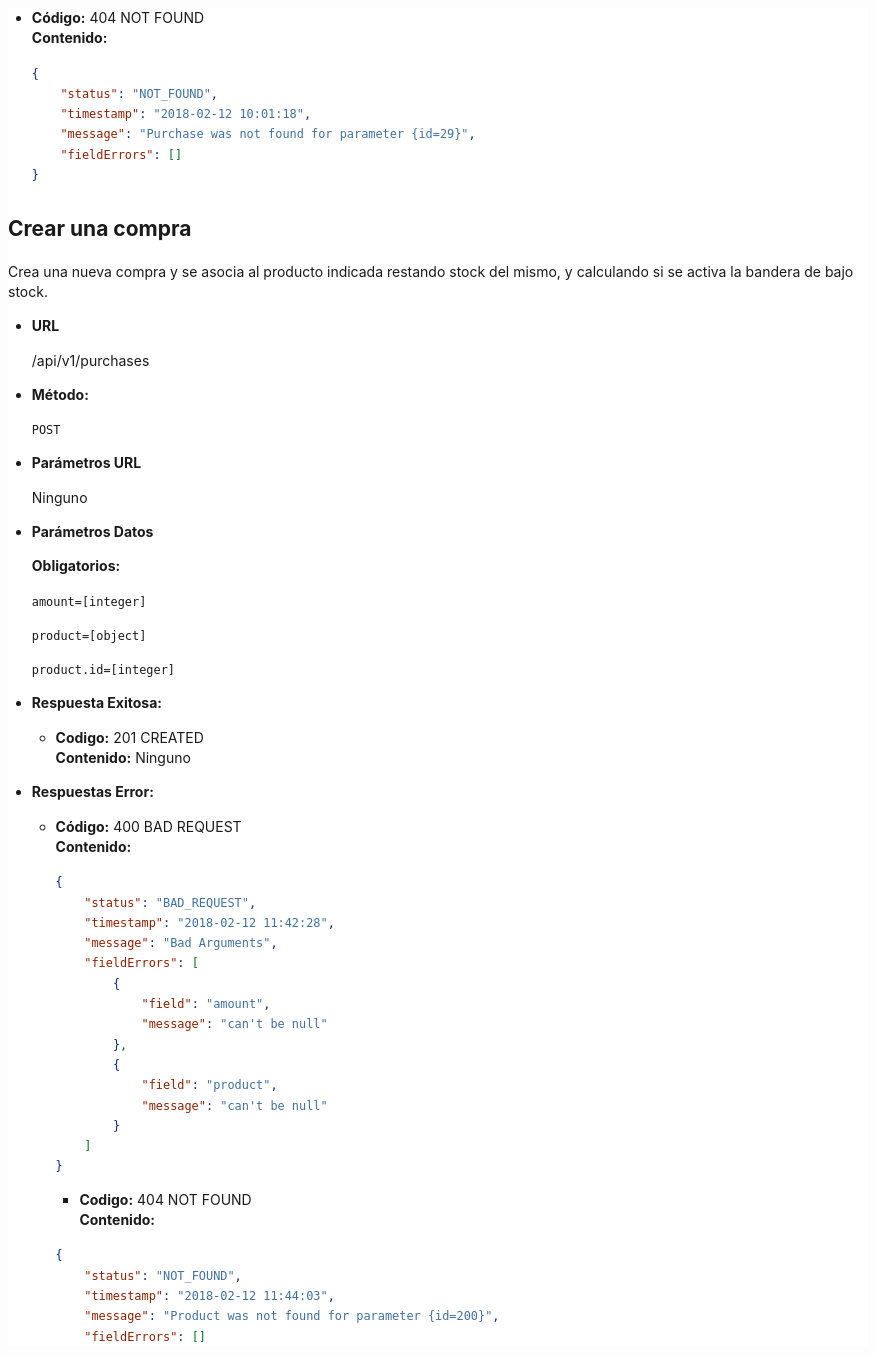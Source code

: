   * **Código:** 404 NOT FOUND <br />
    **Contenido:** 
    ```json
    {
        "status": "NOT_FOUND",
        "timestamp": "2018-02-12 10:01:18",
        "message": "Purchase was not found for parameter {id=29}",
        "fieldErrors": []
    }
    ```

**Crear una compra**
----
  Crea una nueva compra y se asocia al producto indicada restando stock del mismo, y calculando si se activa la bandera de bajo stock.

* **URL**

  /api/v1/purchases

* **Método:**

  `POST`
  
*  **Parámetros URL**
	
    Ninguno

* **Parámetros Datos**
	
    **Obligatorios:**
   
   `amount=[integer]`
   
   `product=[object]`
   
   `product.id=[integer]`
* **Respuesta Exitosa:**

  * **Codigo:** 201 CREATED <br />
    **Contenido:** Ninguno
* **Respuestas Error:**

  * **Código:** 400 BAD REQUEST <br />
    **Contenido:** 
    ```json
    {
        "status": "BAD_REQUEST",
        "timestamp": "2018-02-12 11:42:28",
        "message": "Bad Arguments",
        "fieldErrors": [
            {
                "field": "amount",
                "message": "can't be null"
            },
            {
                "field": "product",
                "message": "can't be null"
            }
        ]
    }
    ```
    * **Codigo:** 404 NOT FOUND <br />
    **Contenido:** 
    ```json
    {
        "status": "NOT_FOUND",
        "timestamp": "2018-02-12 11:44:03",
        "message": "Product was not found for parameter {id=200}",
        "fieldErrors": []